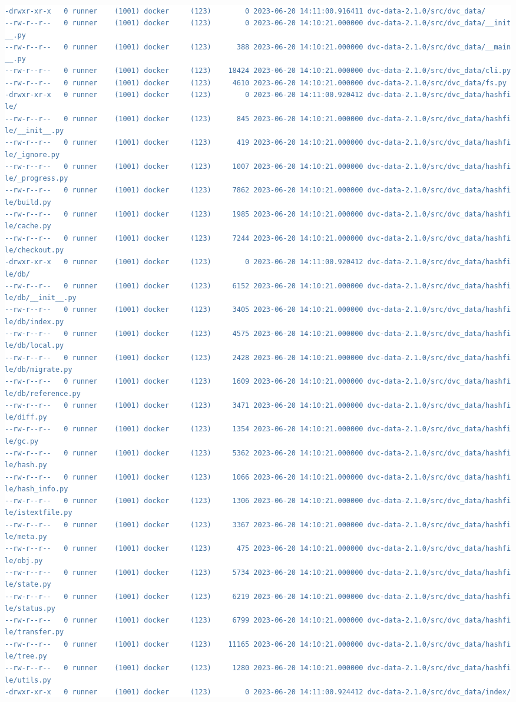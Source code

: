 ```diff
-drwxr-xr-x   0 runner    (1001) docker     (123)        0 2023-06-20 14:11:00.916411 dvc-data-2.1.0/src/dvc_data/
--rw-r--r--   0 runner    (1001) docker     (123)        0 2023-06-20 14:10:21.000000 dvc-data-2.1.0/src/dvc_data/__init__.py
--rw-r--r--   0 runner    (1001) docker     (123)      388 2023-06-20 14:10:21.000000 dvc-data-2.1.0/src/dvc_data/__main__.py
--rw-r--r--   0 runner    (1001) docker     (123)    18424 2023-06-20 14:10:21.000000 dvc-data-2.1.0/src/dvc_data/cli.py
--rw-r--r--   0 runner    (1001) docker     (123)     4610 2023-06-20 14:10:21.000000 dvc-data-2.1.0/src/dvc_data/fs.py
-drwxr-xr-x   0 runner    (1001) docker     (123)        0 2023-06-20 14:11:00.920412 dvc-data-2.1.0/src/dvc_data/hashfile/
--rw-r--r--   0 runner    (1001) docker     (123)      845 2023-06-20 14:10:21.000000 dvc-data-2.1.0/src/dvc_data/hashfile/__init__.py
--rw-r--r--   0 runner    (1001) docker     (123)      419 2023-06-20 14:10:21.000000 dvc-data-2.1.0/src/dvc_data/hashfile/_ignore.py
--rw-r--r--   0 runner    (1001) docker     (123)     1007 2023-06-20 14:10:21.000000 dvc-data-2.1.0/src/dvc_data/hashfile/_progress.py
--rw-r--r--   0 runner    (1001) docker     (123)     7862 2023-06-20 14:10:21.000000 dvc-data-2.1.0/src/dvc_data/hashfile/build.py
--rw-r--r--   0 runner    (1001) docker     (123)     1985 2023-06-20 14:10:21.000000 dvc-data-2.1.0/src/dvc_data/hashfile/cache.py
--rw-r--r--   0 runner    (1001) docker     (123)     7244 2023-06-20 14:10:21.000000 dvc-data-2.1.0/src/dvc_data/hashfile/checkout.py
-drwxr-xr-x   0 runner    (1001) docker     (123)        0 2023-06-20 14:11:00.920412 dvc-data-2.1.0/src/dvc_data/hashfile/db/
--rw-r--r--   0 runner    (1001) docker     (123)     6152 2023-06-20 14:10:21.000000 dvc-data-2.1.0/src/dvc_data/hashfile/db/__init__.py
--rw-r--r--   0 runner    (1001) docker     (123)     3405 2023-06-20 14:10:21.000000 dvc-data-2.1.0/src/dvc_data/hashfile/db/index.py
--rw-r--r--   0 runner    (1001) docker     (123)     4575 2023-06-20 14:10:21.000000 dvc-data-2.1.0/src/dvc_data/hashfile/db/local.py
--rw-r--r--   0 runner    (1001) docker     (123)     2428 2023-06-20 14:10:21.000000 dvc-data-2.1.0/src/dvc_data/hashfile/db/migrate.py
--rw-r--r--   0 runner    (1001) docker     (123)     1609 2023-06-20 14:10:21.000000 dvc-data-2.1.0/src/dvc_data/hashfile/db/reference.py
--rw-r--r--   0 runner    (1001) docker     (123)     3471 2023-06-20 14:10:21.000000 dvc-data-2.1.0/src/dvc_data/hashfile/diff.py
--rw-r--r--   0 runner    (1001) docker     (123)     1354 2023-06-20 14:10:21.000000 dvc-data-2.1.0/src/dvc_data/hashfile/gc.py
--rw-r--r--   0 runner    (1001) docker     (123)     5362 2023-06-20 14:10:21.000000 dvc-data-2.1.0/src/dvc_data/hashfile/hash.py
--rw-r--r--   0 runner    (1001) docker     (123)     1066 2023-06-20 14:10:21.000000 dvc-data-2.1.0/src/dvc_data/hashfile/hash_info.py
--rw-r--r--   0 runner    (1001) docker     (123)     1306 2023-06-20 14:10:21.000000 dvc-data-2.1.0/src/dvc_data/hashfile/istextfile.py
--rw-r--r--   0 runner    (1001) docker     (123)     3367 2023-06-20 14:10:21.000000 dvc-data-2.1.0/src/dvc_data/hashfile/meta.py
--rw-r--r--   0 runner    (1001) docker     (123)      475 2023-06-20 14:10:21.000000 dvc-data-2.1.0/src/dvc_data/hashfile/obj.py
--rw-r--r--   0 runner    (1001) docker     (123)     5734 2023-06-20 14:10:21.000000 dvc-data-2.1.0/src/dvc_data/hashfile/state.py
--rw-r--r--   0 runner    (1001) docker     (123)     6219 2023-06-20 14:10:21.000000 dvc-data-2.1.0/src/dvc_data/hashfile/status.py
--rw-r--r--   0 runner    (1001) docker     (123)     6799 2023-06-20 14:10:21.000000 dvc-data-2.1.0/src/dvc_data/hashfile/transfer.py
--rw-r--r--   0 runner    (1001) docker     (123)    11165 2023-06-20 14:10:21.000000 dvc-data-2.1.0/src/dvc_data/hashfile/tree.py
--rw-r--r--   0 runner    (1001) docker     (123)     1280 2023-06-20 14:10:21.000000 dvc-data-2.1.0/src/dvc_data/hashfile/utils.py
-drwxr-xr-x   0 runner    (1001) docker     (123)        0 2023-06-20 14:11:00.924412 dvc-data-2.1.0/src/dvc_data/index/
```